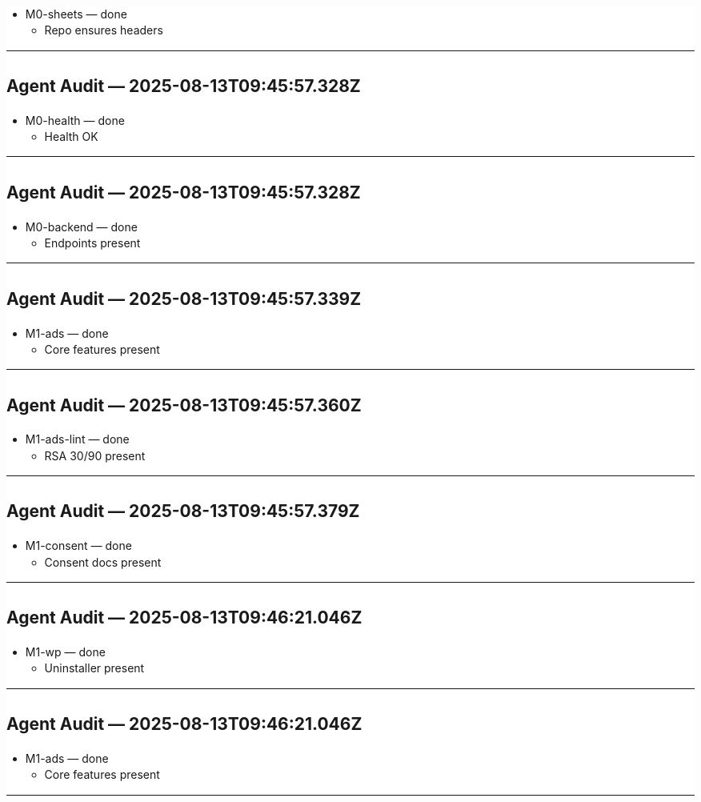 - M0-sheets — done
  - Repo ensures headers

---

## Agent Audit — 2025-08-13T09:45:57.328Z

- M0-health — done
  - Health OK

---

## Agent Audit — 2025-08-13T09:45:57.328Z

- M0-backend — done
  - Endpoints present

---

## Agent Audit — 2025-08-13T09:45:57.339Z

- M1-ads — done
  - Core features present

---

## Agent Audit — 2025-08-13T09:45:57.360Z

- M1-ads-lint — done
  - RSA 30/90 present

---

## Agent Audit — 2025-08-13T09:45:57.379Z

- M1-consent — done
  - Consent docs present

---

## Agent Audit — 2025-08-13T09:46:21.046Z

- M1-wp — done
  - Uninstaller present

---

## Agent Audit — 2025-08-13T09:46:21.046Z

- M1-ads — done
  - Core features present

---